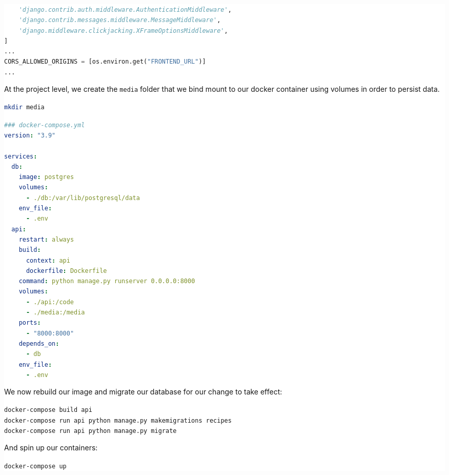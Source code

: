 ```python
    'django.contrib.auth.middleware.AuthenticationMiddleware',
    'django.contrib.messages.middleware.MessageMiddleware',
    'django.middleware.clickjacking.XFrameOptionsMiddleware',
]
...
CORS_ALLOWED_ORIGINS = [os.environ.get("FRONTEND_URL")]
...
```

At the project level, we create the `media` folder that we bind mount to our docker container using volumes in order to persist data.

```bash
mkdir media
```

```yaml
### docker-compose.yml
version: "3.9"

services:
  db:
    image: postgres
    volumes:
      - ./db:/var/lib/postgresql/data
    env_file:
      - .env
  api:
    restart: always
    build:
      context: api
      dockerfile: Dockerfile
    command: python manage.py runserver 0.0.0.0:8000
    volumes:
      - ./api:/code
      - ./media:/media
    ports:
      - "8000:8000"
    depends_on:
      - db
    env_file:
      - .env
```

We now rebuild our image and migrate our database for our change to take effect:

```bash
docker-compose build api
docker-compose run api python manage.py makemigrations recipes
docker-compose run api python manage.py migrate
```

And spin up our containers:

```bash
docker-compose up
```
